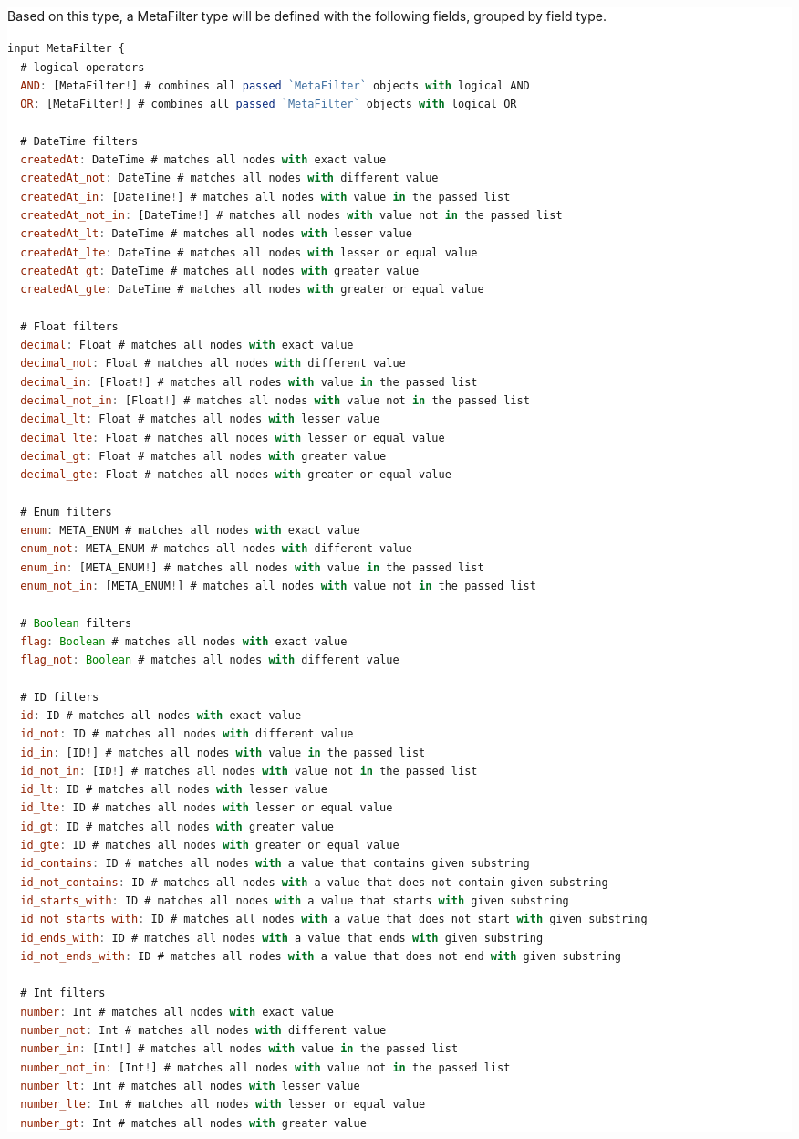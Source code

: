 ```javascript
```

Based on this type, a MetaFilter type will be defined with the following fields, grouped by field type.
```javascript
input MetaFilter {
  # logical operators
  AND: [MetaFilter!] # combines all passed `MetaFilter` objects with logical AND
  OR: [MetaFilter!] # combines all passed `MetaFilter` objects with logical OR

  # DateTime filters
  createdAt: DateTime # matches all nodes with exact value
  createdAt_not: DateTime # matches all nodes with different value
  createdAt_in: [DateTime!] # matches all nodes with value in the passed list
  createdAt_not_in: [DateTime!] # matches all nodes with value not in the passed list
  createdAt_lt: DateTime # matches all nodes with lesser value
  createdAt_lte: DateTime # matches all nodes with lesser or equal value
  createdAt_gt: DateTime # matches all nodes with greater value
  createdAt_gte: DateTime # matches all nodes with greater or equal value

  # Float filters
  decimal: Float # matches all nodes with exact value
  decimal_not: Float # matches all nodes with different value
  decimal_in: [Float!] # matches all nodes with value in the passed list
  decimal_not_in: [Float!] # matches all nodes with value not in the passed list
  decimal_lt: Float # matches all nodes with lesser value
  decimal_lte: Float # matches all nodes with lesser or equal value
  decimal_gt: Float # matches all nodes with greater value
  decimal_gte: Float # matches all nodes with greater or equal value

  # Enum filters
  enum: META_ENUM # matches all nodes with exact value
  enum_not: META_ENUM # matches all nodes with different value
  enum_in: [META_ENUM!] # matches all nodes with value in the passed list
  enum_not_in: [META_ENUM!] # matches all nodes with value not in the passed list

  # Boolean filters
  flag: Boolean # matches all nodes with exact value
  flag_not: Boolean # matches all nodes with different value

  # ID filters
  id: ID # matches all nodes with exact value
  id_not: ID # matches all nodes with different value
  id_in: [ID!] # matches all nodes with value in the passed list
  id_not_in: [ID!] # matches all nodes with value not in the passed list
  id_lt: ID # matches all nodes with lesser value
  id_lte: ID # matches all nodes with lesser or equal value
  id_gt: ID # matches all nodes with greater value
  id_gte: ID # matches all nodes with greater or equal value
  id_contains: ID # matches all nodes with a value that contains given substring
  id_not_contains: ID # matches all nodes with a value that does not contain given substring
  id_starts_with: ID # matches all nodes with a value that starts with given substring
  id_not_starts_with: ID # matches all nodes with a value that does not start with given substring
  id_ends_with: ID # matches all nodes with a value that ends with given substring
  id_not_ends_with: ID # matches all nodes with a value that does not end with given substring

  # Int filters
  number: Int # matches all nodes with exact value
  number_not: Int # matches all nodes with different value
  number_in: [Int!] # matches all nodes with value in the passed list
  number_not_in: [Int!] # matches all nodes with value not in the passed list
  number_lt: Int # matches all nodes with lesser value
  number_lte: Int # matches all nodes with lesser or equal value
  number_gt: Int # matches all nodes with greater value
```
